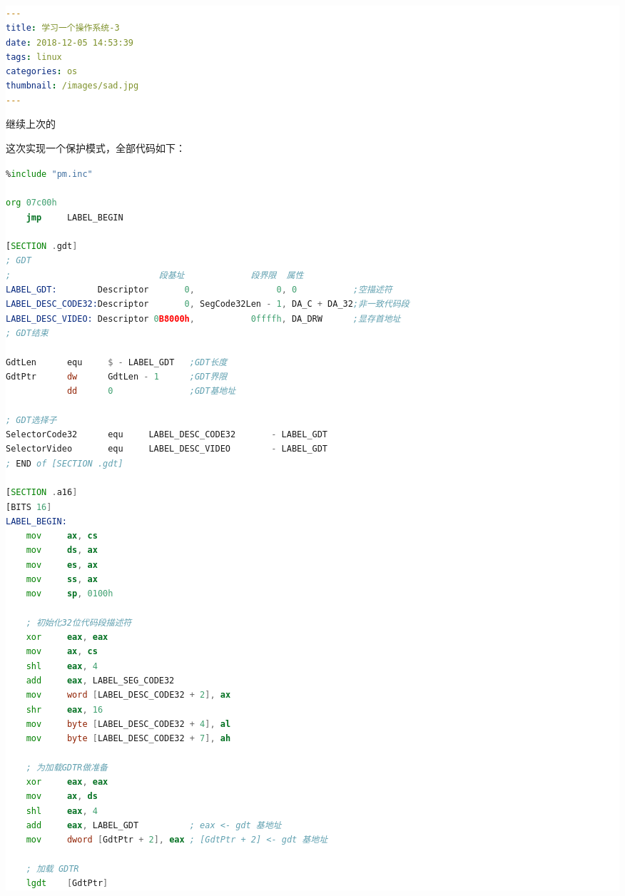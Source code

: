 ```yaml
---
title: 学习一个操作系统-3
date: 2018-12-05 14:53:39
tags: linux
categories: os
thumbnail: /images/sad.jpg
---
```

继续上次的

这次实现一个保护模式，全部代码如下：
```asm
%include "pm.inc"

org 07c00h
    jmp     LABEL_BEGIN

[SECTION .gdt]
; GDT
;                             段基址             段界限  属性                
LABEL_GDT:        Descriptor       0,                0, 0           ;空描述符
LABEL_DESC_CODE32:Descriptor       0, SegCode32Len - 1, DA_C + DA_32;非一致代码段
LABEL_DESC_VIDEO: Descriptor 0B8000h,           0ffffh, DA_DRW      ;显存首地址
; GDT结束

GdtLen      equ     $ - LABEL_GDT   ;GDT长度
GdtPtr      dw      GdtLen - 1      ;GDT界限
            dd      0               ;GDT基地址

; GDT选择子
SelectorCode32      equ     LABEL_DESC_CODE32       - LABEL_GDT
SelectorVideo       equ     LABEL_DESC_VIDEO        - LABEL_GDT
; END of [SECTION .gdt]

[SECTION .a16]
[BITS 16]
LABEL_BEGIN:
    mov     ax, cs
    mov     ds, ax
    mov     es, ax
    mov     ss, ax
    mov     sp, 0100h

    ; 初始化32位代码段描述符
    xor     eax, eax
    mov     ax, cs
    shl     eax, 4
    add     eax, LABEL_SEG_CODE32
    mov     word [LABEL_DESC_CODE32 + 2], ax
    shr     eax, 16
    mov     byte [LABEL_DESC_CODE32 + 4], al
    mov     byte [LABEL_DESC_CODE32 + 7], ah

    ; 为加载GDTR做准备
    xor     eax, eax
    mov     ax, ds
    shl     eax, 4
    add     eax, LABEL_GDT          ; eax <- gdt 基地址
    mov     dword [GdtPtr + 2], eax ; [GdtPtr + 2] <- gdt 基地址

    ; 加载 GDTR
    lgdt    [GdtPtr]

```